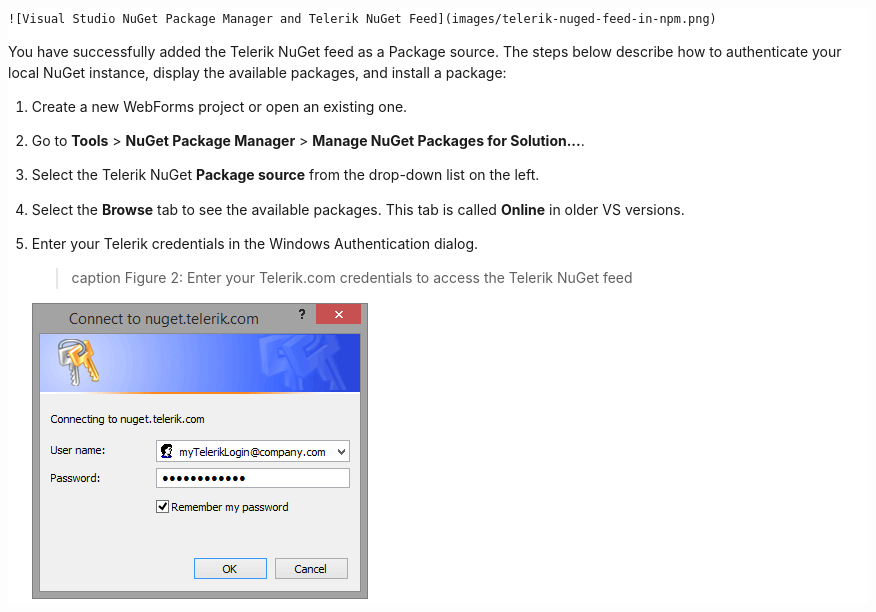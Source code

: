 	![Visual Studio NuGet Package Manager and Telerik NuGet Feed](images/telerik-nuged-feed-in-npm.png)

You have successfully added the Telerik NuGet feed as a Package source. The steps below describe how to authenticate your local NuGet instance, display the available packages, and install a package:

1. Create a new WebForms project or open an existing one.

1. Go to **Tools** > **NuGet Package Manager** > **Manage NuGet Packages for Solution...**.

1. Select the Telerik NuGet **Package source** from the drop-down list on the left.

1. Select the **Browse** tab to see the available packages. This tab is called **Online** in older VS versions.

1. Enter your Telerik credentials in the Windows Authentication dialog.

	>caption Figure 2: Enter your Telerik.com credentials to access the Telerik NuGet feed

	![Enter your Telerik.com credentials](images/telerik-nuget-credentials.png)
